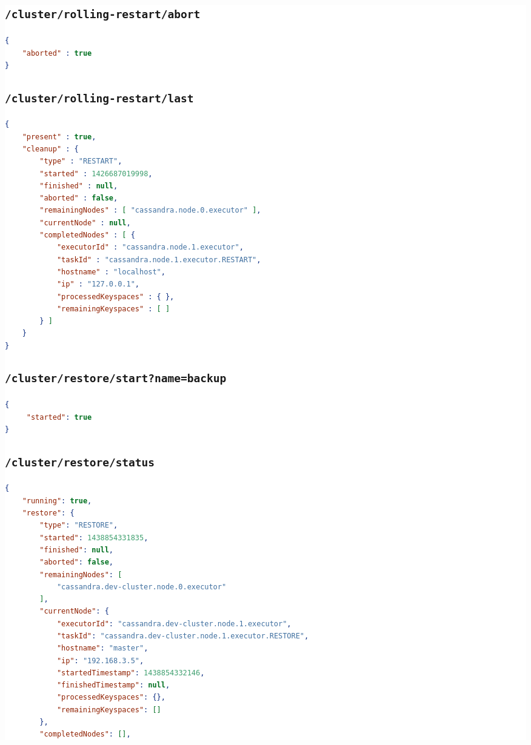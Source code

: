## `/cluster/rolling-restart/abort`

```json
{
    "aborted" : true
}
```

## `/cluster/rolling-restart/last`

```json
{
    "present" : true,
    "cleanup" : {
        "type" : "RESTART",
        "started" : 1426687019998,
        "finished" : null,
        "aborted" : false,
        "remainingNodes" : [ "cassandra.node.0.executor" ],
        "currentNode" : null,
        "completedNodes" : [ {
            "executorId" : "cassandra.node.1.executor",
            "taskId" : "cassandra.node.1.executor.RESTART",
            "hostname" : "localhost",
            "ip" : "127.0.0.1",
            "processedKeyspaces" : { },
            "remainingKeyspaces" : [ ]
        } ]
    }
}
```

## `/cluster/restore/start?name=backup`

```json
{
     "started": true
}
```

## `/cluster/restore/status`

```json
{
    "running": true,
    "restore": {
        "type": "RESTORE",
        "started": 1438854331835,
        "finished": null,
        "aborted": false,
        "remainingNodes": [
            "cassandra.dev-cluster.node.0.executor"
        ],
        "currentNode": {
            "executorId": "cassandra.dev-cluster.node.1.executor",
            "taskId": "cassandra.dev-cluster.node.1.executor.RESTORE",
            "hostname": "master",
            "ip": "192.168.3.5",
            "startedTimestamp": 1438854332146,
            "finishedTimestamp": null,
            "processedKeyspaces": {},
            "remainingKeyspaces": []
        },
        "completedNodes": [],
```